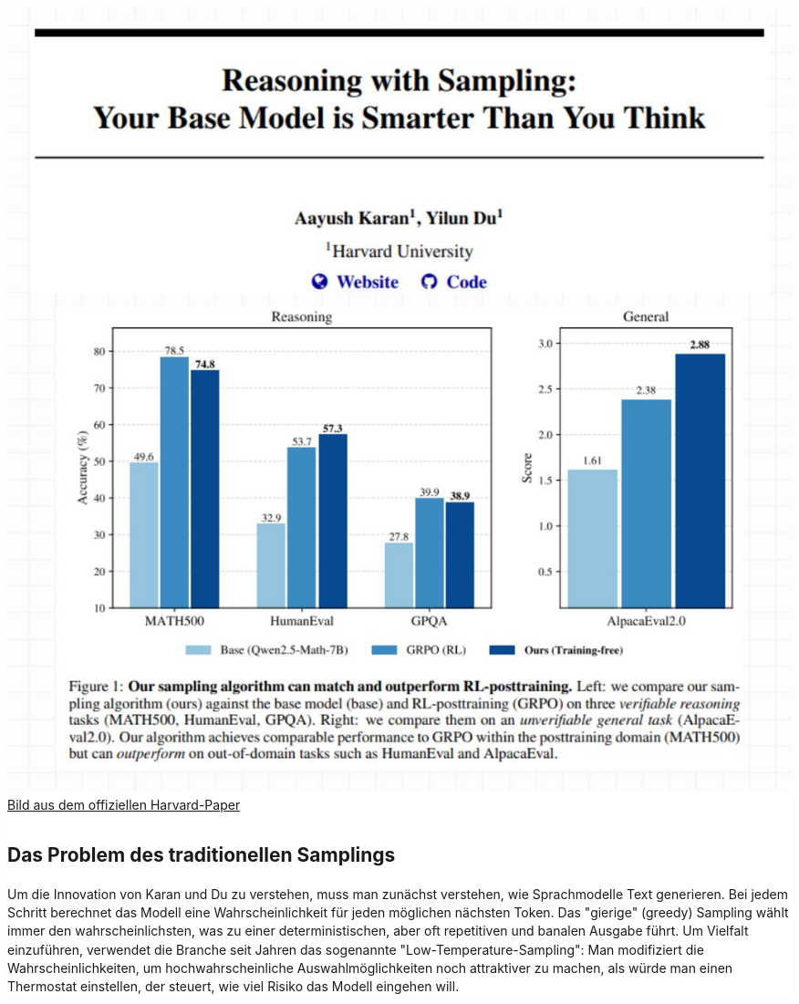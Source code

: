 ![benchmark.jpg](benchmark.jpg)
[Bild aus dem offiziellen Harvard-Paper](https://arxiv.org/pdf/2510.14901)

## Das Problem des traditionellen Samplings

Um die Innovation von Karan und Du zu verstehen, muss man zunächst verstehen, wie Sprachmodelle Text generieren. Bei jedem Schritt berechnet das Modell eine Wahrscheinlichkeit für jeden möglichen nächsten Token. Das "gierige" (greedy) Sampling wählt immer den wahrscheinlichsten, was zu einer deterministischen, aber oft repetitiven und banalen Ausgabe führt. Um Vielfalt einzuführen, verwendet die Branche seit Jahren das sogenannte "Low-Temperature-Sampling": Man modifiziert die Wahrscheinlichkeiten, um hochwahrscheinliche Auswahlmöglichkeiten noch attraktiver zu machen, als würde man einen Thermostat einstellen, der steuert, wie viel Risiko das Modell eingehen will.
